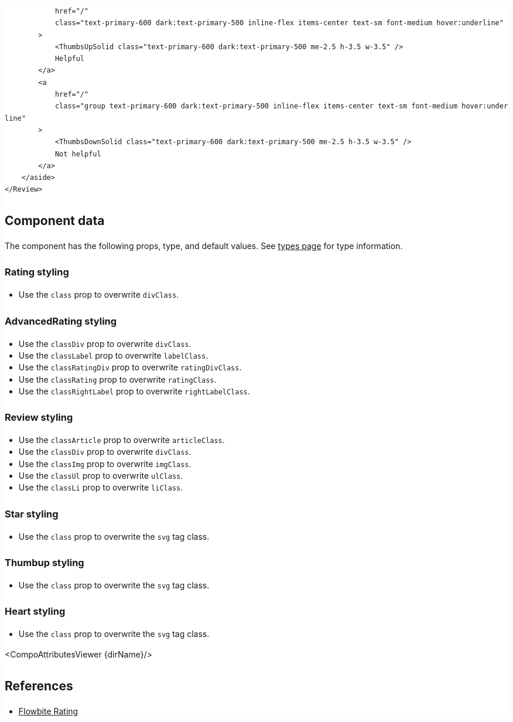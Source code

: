 ```svelte example
			href="/"
			class="text-primary-600 dark:text-primary-500 inline-flex items-center text-sm font-medium hover:underline"
		>
			<ThumbsUpSolid class="text-primary-600 dark:text-primary-500 me-2.5 h-3.5 w-3.5" />
			Helpful
		</a>
		<a
			href="/"
			class="group text-primary-600 dark:text-primary-500 inline-flex items-center text-sm font-medium hover:underline"
		>
			<ThumbsDownSolid class="text-primary-600 dark:text-primary-500 me-2.5 h-3.5 w-3.5" />
			Not helpful
		</a>
	</aside>
</Review>
```

## Component data

The component has the following props, type, and default values. See [types page](/docs/pages/typescript) for type information.

### Rating styling

- Use the `class` prop to overwrite `divClass`.

### AdvancedRating styling

- Use the `classDiv` prop to overwrite `divClass`.
- Use the `classLabel` prop to overwrite `labelClass`.
- Use the `classRatingDiv` prop to overwrite `ratingDivClass`.
- Use the `classRating` prop to overwrite `ratingClass`.
- Use the `classRightLabel` prop to overwrite `rightLabelClass`.

### Review styling

- Use the `classArticle` prop to overwrite `articleClass`.
- Use the `classDiv` prop to overwrite `divClass`.
- Use the `classImg` prop to overwrite `imgClass`.
- Use the `classUl` prop to overwrite `ulClass`.
- Use the `classLi` prop to overwrite `liClass`.

### Star styling

- Use the `class` prop to overwrite the `svg` tag class.

### Thumbup styling

- Use the `class` prop to overwrite the `svg` tag class.

### Heart styling

- Use the `class` prop to overwrite the `svg` tag class.

<CompoAttributesViewer {dirName}/>

## References

- [Flowbite Rating](https://flowbite.com/docs/components/rating/)

<GitHubCompoLinks />
